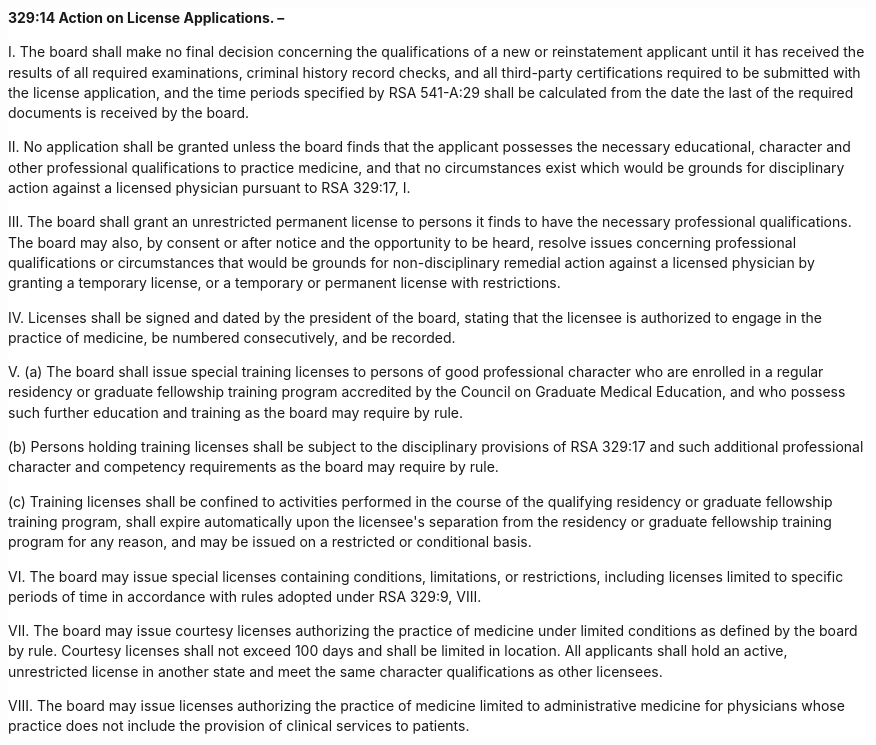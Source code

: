  **329:14 Action on License Applications. –**
                                             
 I. The board shall make no final decision concerning the
qualifications of a new or reinstatement applicant until it has received
the results of all required examinations, criminal history record
checks, and all third-party certifications required to be submitted with
the license application, and the time periods specified by RSA 541-A:29
shall be calculated from the date the last of the required documents is
received by the board.
                                             
 II. No application shall be granted unless the board finds that the
applicant possesses the necessary educational, character and other
professional qualifications to practice medicine, and that no
circumstances exist which would be grounds for disciplinary action
against a licensed physician pursuant to RSA 329:17, I.
                                             
 III. The board shall grant an unrestricted permanent license to
persons it finds to have the necessary professional qualifications. The
board may also, by consent or after notice and the opportunity to be
heard, resolve issues concerning professional qualifications or
circumstances that would be grounds for non-disciplinary remedial action
against a licensed physician by granting a temporary license, or a
temporary or permanent license with restrictions.
                                             
 IV. Licenses shall be signed and dated by the president of the
board, stating that the licensee is authorized to engage in the practice
of medicine, be numbered consecutively, and be recorded.
                                             
 V. (a) The board shall issue special training licenses to persons of
good professional character who are enrolled in a regular residency or
graduate fellowship training program accredited by the Council on
Graduate Medical Education, and who possess such further education and
training as the board may require by rule.
                                             
 (b) Persons holding training licenses shall be subject to the
disciplinary provisions of RSA 329:17 and such additional professional
character and competency requirements as the board may require by rule.
                                             
 (c) Training licenses shall be confined to activities performed
in the course of the qualifying residency or graduate fellowship
training program, shall expire automatically upon the licensee's
separation from the residency or graduate fellowship training program
for any reason, and may be issued on a restricted or conditional basis.
                                             
 VI. The board may issue special licenses containing conditions,
limitations, or restrictions, including licenses limited to specific
periods of time in accordance with rules adopted under RSA 329:9, VIII.
                                             
 VII. The board may issue courtesy licenses authorizing the practice
of medicine under limited conditions as defined by the board by rule.
Courtesy licenses shall not exceed 100 days and shall be limited in
location. All applicants shall hold an active, unrestricted license in
another state and meet the same character qualifications as other
licensees.
                                             
 VIII. The board may issue licenses authorizing the practice of
medicine limited to administrative medicine for physicians whose
practice does not include the provision of clinical services to
patients.
